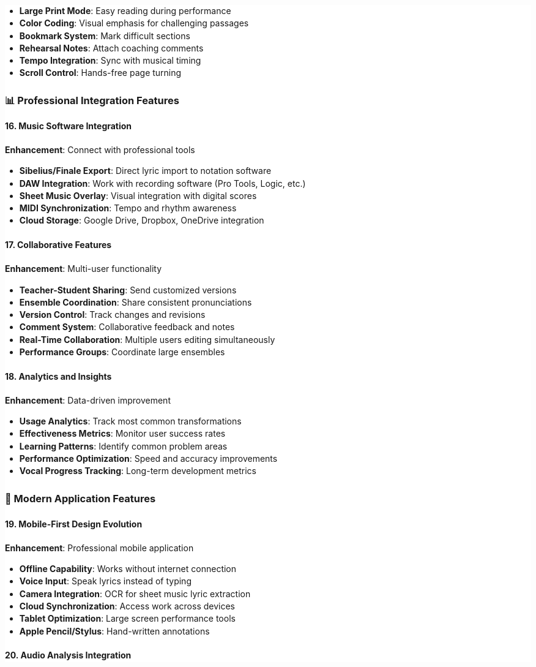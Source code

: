 - **Large Print Mode**: Easy reading during performance
- **Color Coding**: Visual emphasis for challenging passages
- **Bookmark System**: Mark difficult sections
- **Rehearsal Notes**: Attach coaching comments
- **Tempo Integration**: Sync with musical timing
- **Scroll Control**: Hands-free page turning

### 📊 Professional Integration Features

#### 16. Music Software Integration

**Enhancement**: Connect with professional tools

- **Sibelius/Finale Export**: Direct lyric import to notation software
- **DAW Integration**: Work with recording software (Pro Tools, Logic, etc.)
- **Sheet Music Overlay**: Visual integration with digital scores
- **MIDI Synchronization**: Tempo and rhythm awareness
- **Cloud Storage**: Google Drive, Dropbox, OneDrive integration

#### 17. Collaborative Features

**Enhancement**: Multi-user functionality

- **Teacher-Student Sharing**: Send customized versions
- **Ensemble Coordination**: Share consistent pronunciations
- **Version Control**: Track changes and revisions
- **Comment System**: Collaborative feedback and notes
- **Real-Time Collaboration**: Multiple users editing simultaneously
- **Performance Groups**: Coordinate large ensembles

#### 18. Analytics and Insights

**Enhancement**: Data-driven improvement

- **Usage Analytics**: Track most common transformations
- **Effectiveness Metrics**: Monitor user success rates
- **Learning Patterns**: Identify common problem areas
- **Performance Optimization**: Speed and accuracy improvements
- **Vocal Progress Tracking**: Long-term development metrics

### 📱 Modern Application Features

#### 19. Mobile-First Design Evolution

**Enhancement**: Professional mobile application

- **Offline Capability**: Works without internet connection
- **Voice Input**: Speak lyrics instead of typing
- **Camera Integration**: OCR for sheet music lyric extraction
- **Cloud Synchronization**: Access work across devices
- **Tablet Optimization**: Large screen performance tools
- **Apple Pencil/Stylus**: Hand-written annotations

#### 20. Audio Analysis Integration

